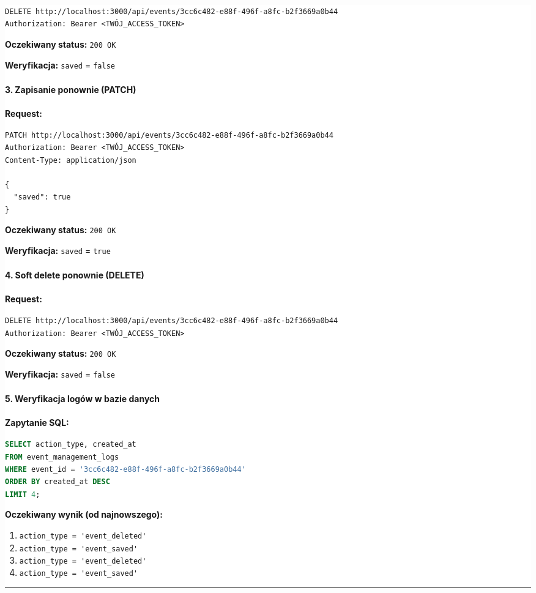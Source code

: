 ```
DELETE http://localhost:3000/api/events/3cc6c482-e88f-496f-a8fc-b2f3669a0b44
Authorization: Bearer <TWÓJ_ACCESS_TOKEN>
```

**Oczekiwany status:** `200 OK`

**Weryfikacja:** `saved` = `false`

#### 3. Zapisanie ponownie (PATCH)

**Request:**

```
PATCH http://localhost:3000/api/events/3cc6c482-e88f-496f-a8fc-b2f3669a0b44
Authorization: Bearer <TWÓJ_ACCESS_TOKEN>
Content-Type: application/json

{
  "saved": true
}
```

**Oczekiwany status:** `200 OK`

**Weryfikacja:** `saved` = `true`

#### 4. Soft delete ponownie (DELETE)

**Request:**

```
DELETE http://localhost:3000/api/events/3cc6c482-e88f-496f-a8fc-b2f3669a0b44
Authorization: Bearer <TWÓJ_ACCESS_TOKEN>
```

**Oczekiwany status:** `200 OK`

**Weryfikacja:** `saved` = `false`

#### 5. Weryfikacja logów w bazie danych

**Zapytanie SQL:**

```sql
SELECT action_type, created_at
FROM event_management_logs
WHERE event_id = '3cc6c482-e88f-496f-a8fc-b2f3669a0b44'
ORDER BY created_at DESC
LIMIT 4;
```

**Oczekiwany wynik (od najnowszego):**

1. `action_type = 'event_deleted'`
2. `action_type = 'event_saved'`
3. `action_type = 'event_deleted'`
4. `action_type = 'event_saved'`

---
